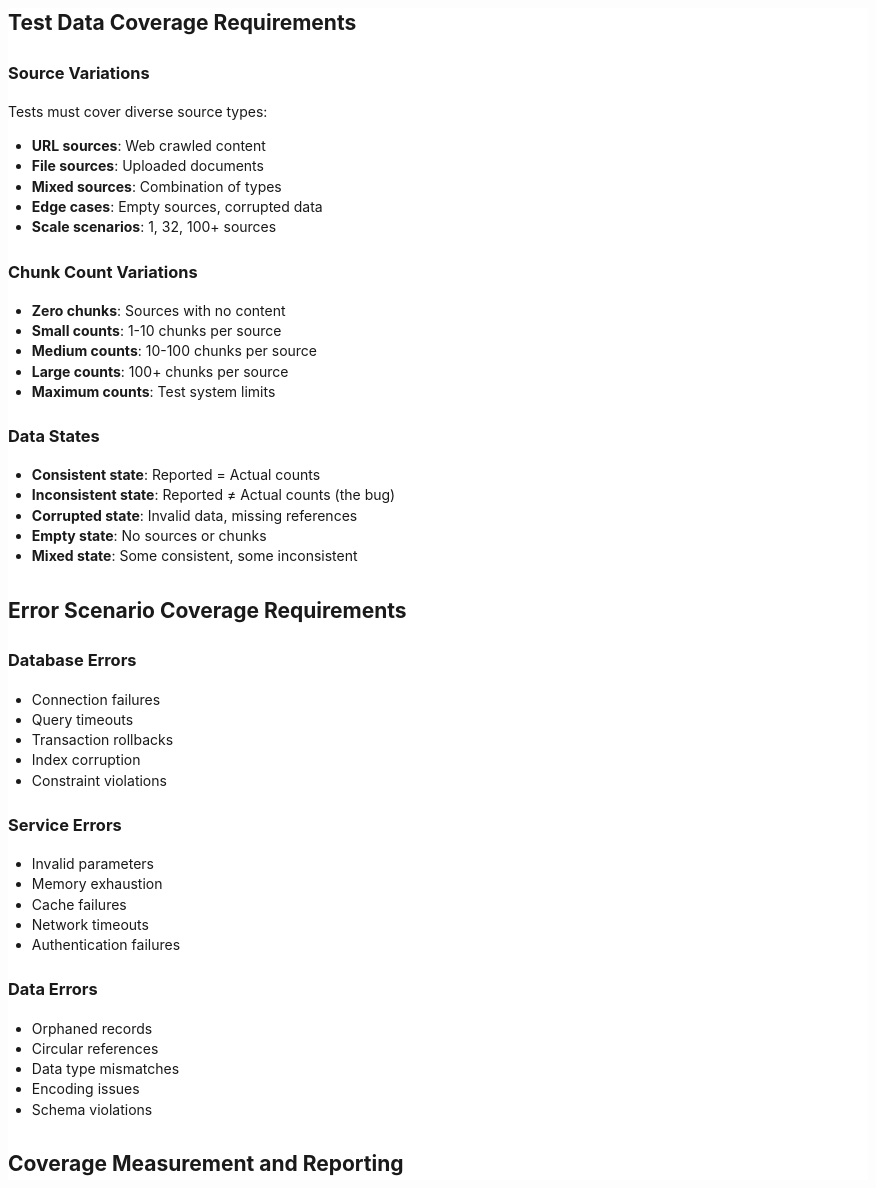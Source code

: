 ## Test Data Coverage Requirements

### Source Variations
Tests must cover diverse source types:
- **URL sources**: Web crawled content
- **File sources**: Uploaded documents  
- **Mixed sources**: Combination of types
- **Edge cases**: Empty sources, corrupted data
- **Scale scenarios**: 1, 32, 100+ sources

### Chunk Count Variations
- **Zero chunks**: Sources with no content
- **Small counts**: 1-10 chunks per source
- **Medium counts**: 10-100 chunks per source  
- **Large counts**: 100+ chunks per source
- **Maximum counts**: Test system limits

### Data States
- **Consistent state**: Reported = Actual counts
- **Inconsistent state**: Reported ≠ Actual counts (the bug)
- **Corrupted state**: Invalid data, missing references
- **Empty state**: No sources or chunks
- **Mixed state**: Some consistent, some inconsistent

## Error Scenario Coverage Requirements

### Database Errors
- Connection failures
- Query timeouts
- Transaction rollbacks
- Index corruption
- Constraint violations

### Service Errors  
- Invalid parameters
- Memory exhaustion
- Cache failures
- Network timeouts
- Authentication failures

### Data Errors
- Orphaned records
- Circular references
- Data type mismatches
- Encoding issues
- Schema violations

## Coverage Measurement and Reporting

